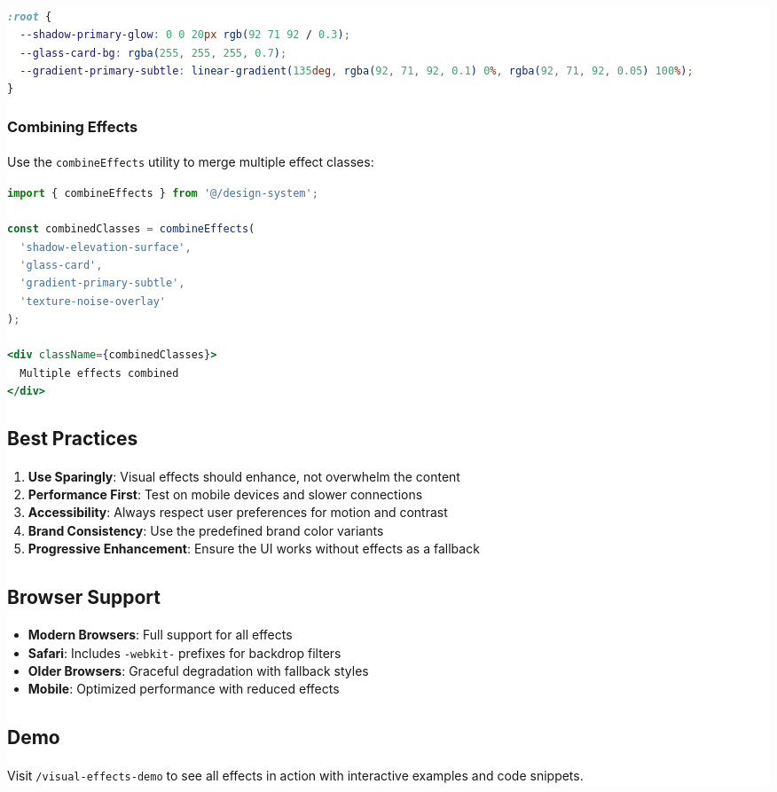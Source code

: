 ```css
:root {
  --shadow-primary-glow: 0 0 20px rgb(92 71 92 / 0.3);
  --glass-card-bg: rgba(255, 255, 255, 0.7);
  --gradient-primary-subtle: linear-gradient(135deg, rgba(92, 71, 92, 0.1) 0%, rgba(92, 71, 92, 0.05) 100%);
}
```

### Combining Effects
Use the `combineEffects` utility to merge multiple effect classes:

```jsx
import { combineEffects } from '@/design-system';

const combinedClasses = combineEffects(
  'shadow-elevation-surface',
  'glass-card',
  'gradient-primary-subtle',
  'texture-noise-overlay'
);

<div className={combinedClasses}>
  Multiple effects combined
</div>
```

## Best Practices

1. **Use Sparingly**: Visual effects should enhance, not overwhelm the content
2. **Performance First**: Test on mobile devices and slower connections
3. **Accessibility**: Always respect user preferences for motion and contrast
4. **Brand Consistency**: Use the predefined brand color variants
5. **Progressive Enhancement**: Ensure the UI works without effects as a fallback

## Browser Support

- **Modern Browsers**: Full support for all effects
- **Safari**: Includes `-webkit-` prefixes for backdrop filters
- **Older Browsers**: Graceful degradation with fallback styles
- **Mobile**: Optimized performance with reduced effects

## Demo

Visit `/visual-effects-demo` to see all effects in action with interactive examples and code snippets.